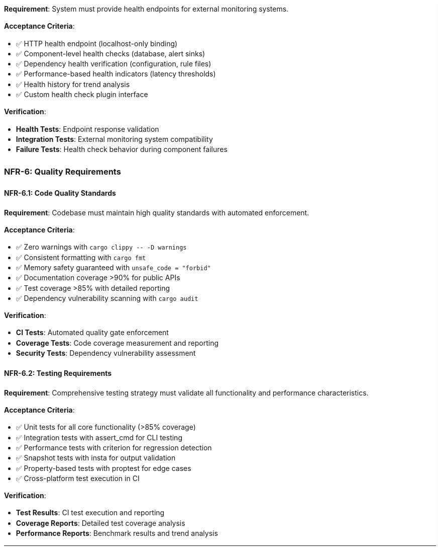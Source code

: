 **Requirement**: System must provide health endpoints for external monitoring systems.

**Acceptance Criteria**:

- ✅ HTTP health endpoint (localhost-only binding)
- ✅ Component-level health checks (database, alert sinks)
- ✅ Dependency health verification (configuration, rule files)
- ✅ Performance-based health indicators (latency thresholds)
- ✅ Health history for trend analysis
- ✅ Custom health check plugin interface

**Verification**:

- **Health Tests**: Endpoint response validation
- **Integration Tests**: External monitoring system compatibility
- **Failure Tests**: Health check behavior during component failures

### NFR-6: Quality Requirements

#### NFR-6.1: Code Quality Standards

**Requirement**: Codebase must maintain high quality standards with automated enforcement.

**Acceptance Criteria**:

- ✅ Zero warnings with `cargo clippy -- -D warnings`
- ✅ Consistent formatting with `cargo fmt`
- ✅ Memory safety guaranteed with `unsafe_code = "forbid"`
- ✅ Documentation coverage >90% for public APIs
- ✅ Test coverage >85% with detailed reporting
- ✅ Dependency vulnerability scanning with `cargo audit`

**Verification**:

- **CI Tests**: Automated quality gate enforcement
- **Coverage Tests**: Code coverage measurement and reporting
- **Security Tests**: Dependency vulnerability assessment

#### NFR-6.2: Testing Requirements

**Requirement**: Comprehensive testing strategy must validate all functionality and performance
characteristics.

**Acceptance Criteria**:

- ✅ Unit tests for all core functionality (>85% coverage)
- ✅ Integration tests with assert_cmd for CLI testing
- ✅ Performance tests with criterion for regression detection
- ✅ Snapshot tests with insta for output validation
- ✅ Property-based tests with proptest for edge cases
- ✅ Cross-platform test execution in CI

**Verification**:

- **Test Results**: CI test execution and reporting
- **Coverage Reports**: Detailed test coverage analysis
- **Performance Reports**: Benchmark results and trend analysis

---
